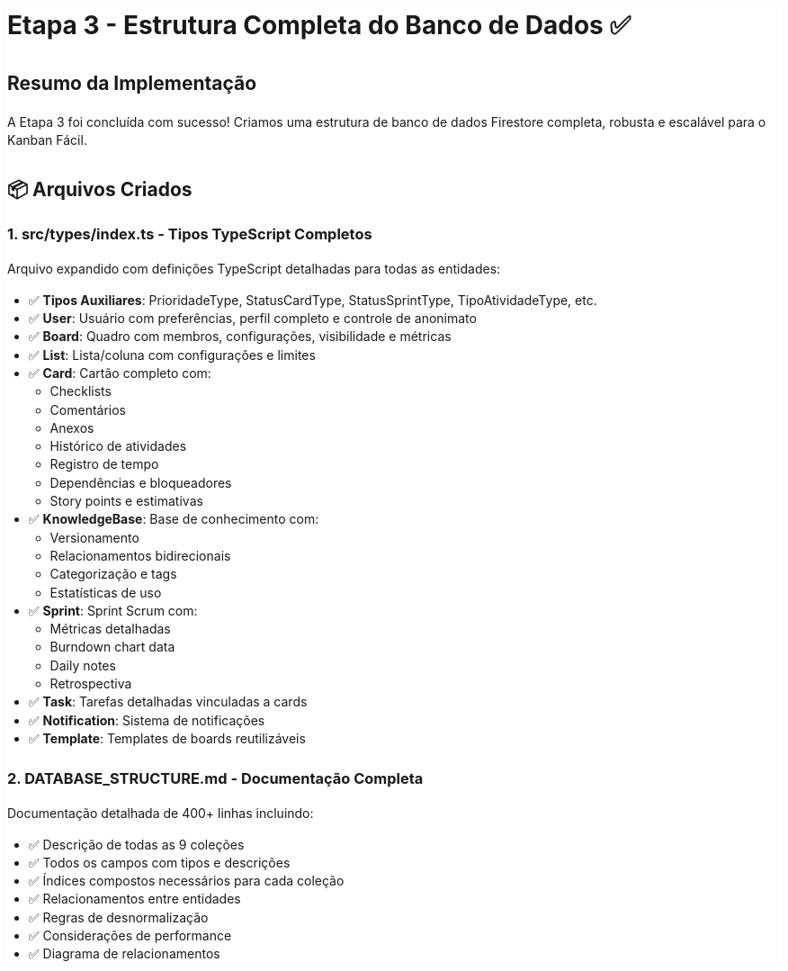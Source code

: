 # Etapa 3 - Estrutura Completa do Banco de Dados ✅

## Resumo da Implementação

A Etapa 3 foi concluída com sucesso! Criamos uma estrutura de banco de dados Firestore completa, robusta e escalável para o Kanban Fácil.

## 📦 Arquivos Criados

### 1. **src/types/index.ts** - Tipos TypeScript Completos

Arquivo expandido com definições TypeScript detalhadas para todas as entidades:

- ✅ **Tipos Auxiliares**: PrioridadeType, StatusCardType, StatusSprintType, TipoAtividadeType, etc.
- ✅ **User**: Usuário com preferências, perfil completo e controle de anonimato
- ✅ **Board**: Quadro com membros, configurações, visibilidade e métricas
- ✅ **List**: Lista/coluna com configurações e limites
- ✅ **Card**: Cartão completo com:
  - Checklists
  - Comentários
  - Anexos
  - Histórico de atividades
  - Registro de tempo
  - Dependências e bloqueadores
  - Story points e estimativas
- ✅ **KnowledgeBase**: Base de conhecimento com:
  - Versionamento
  - Relacionamentos bidirecionais
  - Categorização e tags
  - Estatísticas de uso
- ✅ **Sprint**: Sprint Scrum com:
  - Métricas detalhadas
  - Burndown chart data
  - Daily notes
  - Retrospectiva
- ✅ **Task**: Tarefas detalhadas vinculadas a cards
- ✅ **Notification**: Sistema de notificações
- ✅ **Template**: Templates de boards reutilizáveis

### 2. **DATABASE_STRUCTURE.md** - Documentação Completa

Documentação detalhada de 400+ linhas incluindo:

- ✅ Descrição de todas as 9 coleções
- ✅ Todos os campos com tipos e descrições
- ✅ Índices compostos necessários para cada coleção
- ✅ Relacionamentos entre entidades
- ✅ Regras de desnormalização
- ✅ Considerações de performance
- ✅ Diagrama de relacionamentos
